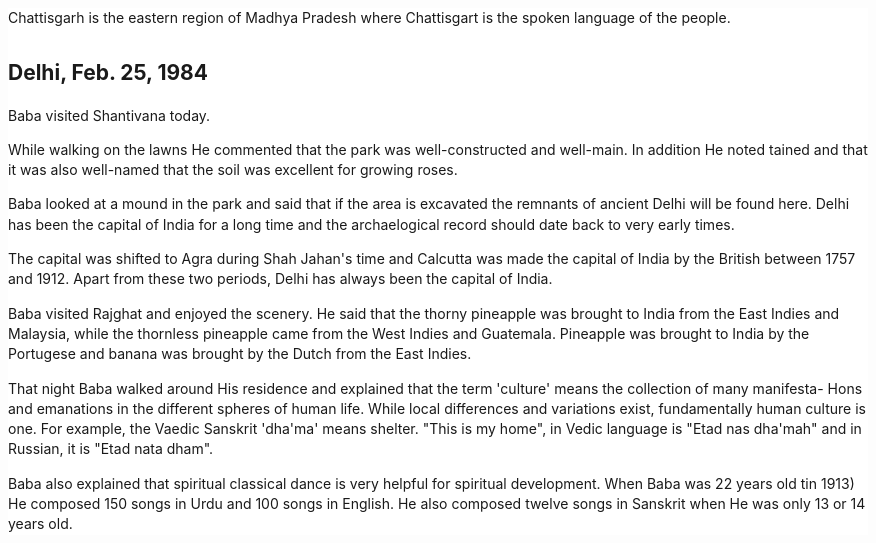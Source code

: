 
Chattisgarh is the eastern region of Madhya Pradesh where Chattisgart is the spoken language of the people.




## Delhi, Feb. 25, 1984

Baba visited Shantivana today. 

While walking on the lawns He commented that the park was well-constructed and well-main. In addition He noted tained and that it was also well-named that the soil was excellent for growing roses.

Baba looked at a mound in the park and said that if the area is excavated the remnants of ancient Delhi will be found here. Delhi has been the capital of India for a long time and the archaelogical record should date back to very early times. 

The capital was shifted to Agra during Shah Jahan's time and Calcutta was made the capital of India by the British between 1757 and 1912. Apart from these two periods, Delhi has always been the capital of India.

Baba visited Rajghat and enjoyed the scenery. He said that the thorny pineapple was brought to India from the East Indies and Malaysia, while the thornless pineapple came from the West Indies and Guatemala. Pineapple was brought to India by the Portugese and banana was brought by the Dutch from the East Indies.

That night Baba walked around His residence and explained that the term 'culture' means the collection of many manifesta- Hons and emanations in the different spheres of human life. While local differences and variations exist, fundamentally human culture is one. For example, the Vaedic Sanskrit 'dha'ma' means shelter. "This is my home", in Vedic language is "Etad nas dha'mah" and in Russian, it is "Etad nata dham".

Baba also explained that spiritual classical dance is very helpful for spiritual development. When Baba was 22 years old tin 1913) He composed 150 songs in Urdu and 100 songs in English. He also composed twelve songs in Sanskrit when He was only 13 or 14 years old.




